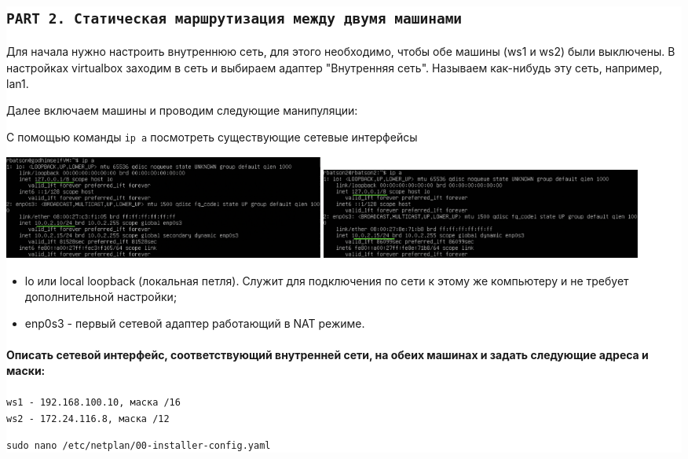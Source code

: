 ## `PART 2. Статическая маршрутизация между двумя машинами`

Для начала нужно настроить внутреннюю сеть, для этого необходимо, чтобы обе машины (ws1 и ws2) были выключены. В настройках virtualbox заходим в сеть и выбираем адаптер "Внутренняя сеть". Называем как-нибудь эту сеть, например, lan1.

Далее включаем машины и проводим следующие манипуляции:

С помощью команды `ip a` посмотреть существующие сетевые интерфейсы

<img src="screenshots/2.0.0.png" width="400">
<img src="screenshots/2.0.1.png" width="400">

- lo или local loopback (локальная петля). Служит для подключения по сети к этому же компьютеру и не требует дополнительной настройки;

- enp0s3 - первый сетевой адаптер работающий в NAT режиме.

#### Описать сетевой интерфейс, соответствующий внутренней сети, на обеих машинах и задать следующие адреса и маски:

`ws1 - 192.168.100.10, маска /16`\
`ws2 - 172.24.116.8, маска /12`

    sudo nano /etc/netplan/00-installer-config.yaml
